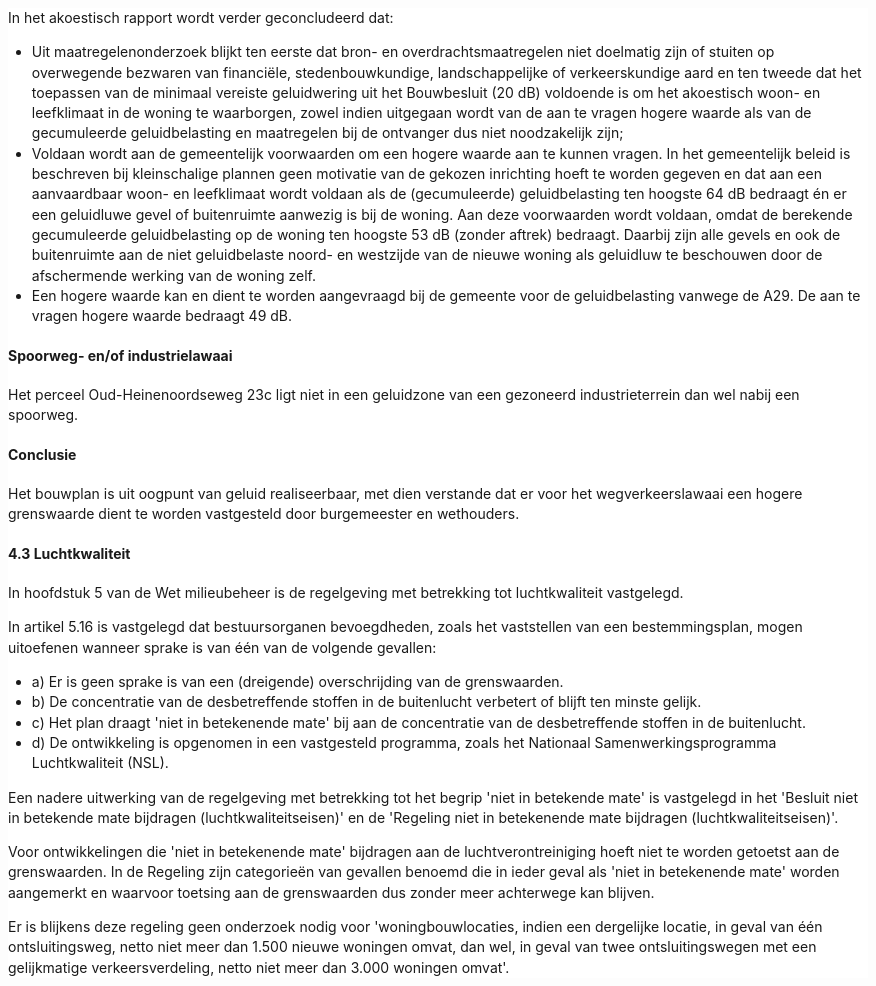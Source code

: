 In het akoestisch rapport wordt verder geconcludeerd dat:

- Uit maatregelenonderzoek blijkt ten eerste dat bron- en overdrachtsmaatregelen niet doelmatig zijn of stuiten op overwegende bezwaren van financiële, stedenbouwkundige, landschappelijke of verkeerskundige aard en ten tweede dat het toepassen van de minimaal vereiste geluidwering uit het Bouwbesluit (20 dB) voldoende is om het akoestisch woon- en leefklimaat in de woning te waarborgen, zowel indien uitgegaan wordt van de aan te vragen hogere waarde als van de gecumuleerde geluidbelasting en maatregelen bij de ontvanger dus niet noodzakelijk zijn;
- Voldaan wordt aan de gemeentelijk voorwaarden om een hogere waarde aan te kunnen vragen. In het gemeentelijk beleid is beschreven bij kleinschalige plannen geen motivatie van de gekozen inrichting hoeft te worden gegeven en dat aan een aanvaardbaar woon- en leefklimaat wordt voldaan als de (gecumuleerde) geluidbelasting ten hoogste 64 dB bedraagt én er een geluidluwe gevel of buitenruimte aanwezig is bij de woning. Aan deze voorwaarden wordt voldaan, omdat de berekende gecumuleerde geluidbelasting op de woning ten hoogste 53 dB (zonder aftrek) bedraagt. Daarbij zijn alle gevels en ook de buitenruimte aan de niet geluidbelaste noord- en westzijde van de nieuwe woning als geluidluw te beschouwen door de afschermende werking van de woning zelf.
- Een hogere waarde kan en dient te worden aangevraagd bij de gemeente voor de geluidbelasting vanwege de A29. De aan te vragen hogere waarde bedraagt 49 dB.

#### **Spoorweg- en/of industrielawaai**

Het perceel Oud-Heinenoordseweg 23c ligt niet in een geluidzone van een gezoneerd industrieterrein dan wel nabij een spoorweg.

#### **Conclusie**

Het bouwplan is uit oogpunt van geluid realiseerbaar, met dien verstande dat er voor het wegverkeerslawaai een hogere grenswaarde dient te worden vastgesteld door burgemeester en wethouders.

#### **4.3 Luchtkwaliteit**

In hoofdstuk 5 van de Wet milieubeheer is de regelgeving met betrekking tot luchtkwaliteit vastgelegd.

In artikel 5.16 is vastgelegd dat bestuursorganen bevoegdheden, zoals het vaststellen van een bestemmingsplan, mogen uitoefenen wanneer sprake is van één van de volgende gevallen:

- a) Er is geen sprake is van een (dreigende) overschrijding van de grenswaarden.
- b) De concentratie van de desbetreffende stoffen in de buitenlucht verbetert of blijft ten minste gelijk.
- c) Het plan draagt 'niet in betekenende mate' bij aan de concentratie van de desbetreffende stoffen in de buitenlucht.
- d) De ontwikkeling is opgenomen in een vastgesteld programma, zoals het Nationaal Samenwerkingsprogramma Luchtkwaliteit (NSL).

Een nadere uitwerking van de regelgeving met betrekking tot het begrip 'niet in betekende mate' is vastgelegd in het 'Besluit niet in betekende mate bijdragen (luchtkwaliteitseisen)' en de 'Regeling niet in betekenende mate bijdragen (luchtkwaliteitseisen)'.

Voor ontwikkelingen die 'niet in betekenende mate' bijdragen aan de luchtverontreiniging hoeft niet te worden getoetst aan de grenswaarden. In de Regeling zijn categorieën van gevallen benoemd die in ieder geval als 'niet in betekenende mate' worden aangemerkt en waarvoor toetsing aan de grenswaarden dus zonder meer achterwege kan blijven.

Er is blijkens deze regeling geen onderzoek nodig voor 'woningbouwlocaties, indien een dergelijke locatie, in geval van één ontsluitingsweg, netto niet meer dan 1.500 nieuwe woningen omvat, dan wel, in geval van twee ontsluitingswegen met een gelijkmatige verkeersverdeling, netto niet meer dan 3.000 woningen omvat'.
